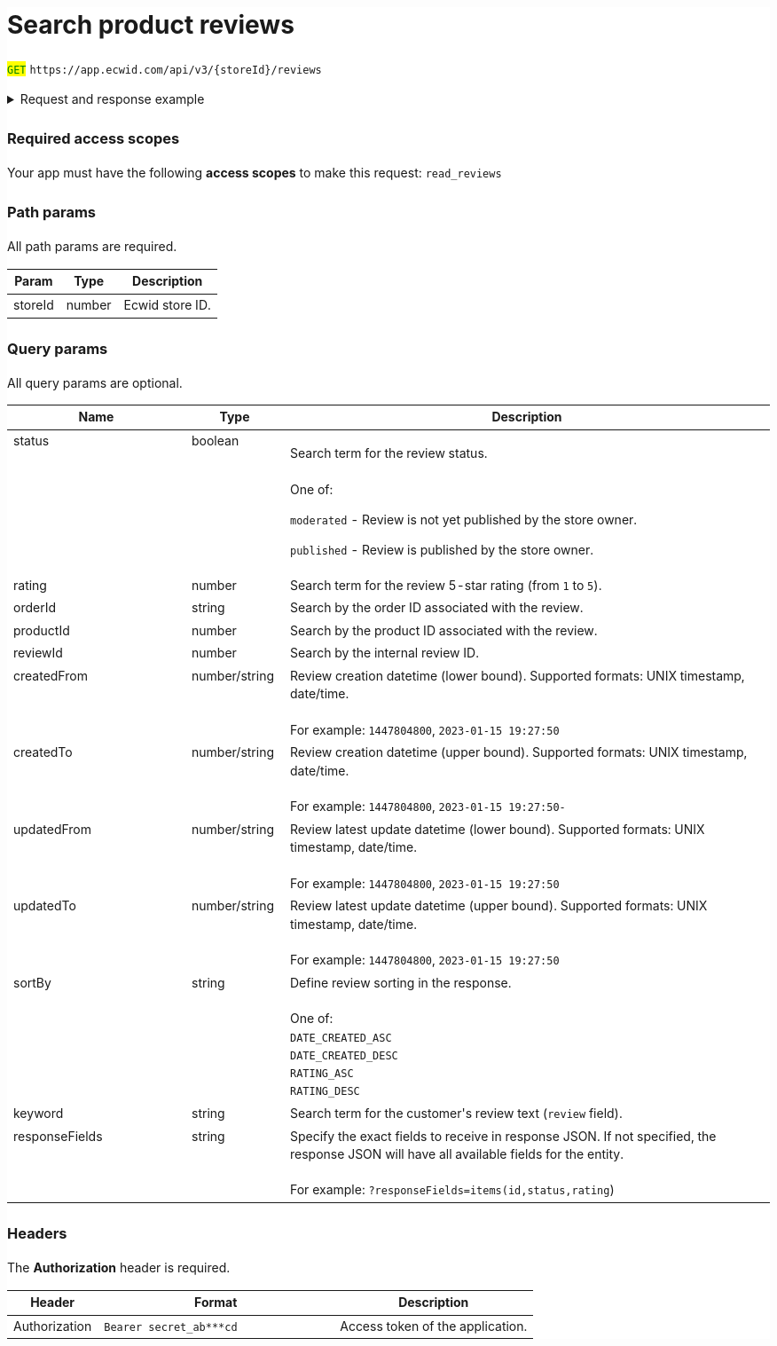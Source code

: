 # Search product reviews

<mark style="color:green;">`GET`</mark> `https://app.ecwid.com/api/v3/{storeId}/reviews`&#x20;

<details><summary>Request and response example</summary></details>

### Required access scopes

Your app must have the following **access scopes** to make this request: `read_reviews`

### Path params

All path params are required.

| Param   | Type   | Description     |
| ------- | ------ | --------------- |
| storeId | number | Ecwid store ID. |

### Query params

All query params are optional.

<table data-full-width="false"><thead><tr><th width="187">Name</th><th width="97">Type</th><th>Description</th></tr></thead><tbody><tr><td>status</td><td>boolean</td><td><p>Search term for the review status. <br><br>One of: </p><p><code>moderated</code> - Review is not yet published by the store owner.</p><p><code>published</code> - Review is published by the store owner.</p></td></tr><tr><td>rating</td><td>number</td><td>Search term for the review 5-star rating (from <code>1</code> to <code>5</code>).</td></tr><tr><td>orderId</td><td>string</td><td>Search by the order ID associated with the review.</td></tr><tr><td>productId</td><td>number</td><td>Search by the product ID associated with the review.</td></tr><tr><td>reviewId</td><td>number</td><td>Search by the internal review ID.</td></tr><tr><td>createdFrom</td><td>number/string</td><td>Review creation datetime (lower bound). Supported formats: UNIX timestamp, date/time. <br><br>For example: <code>1447804800</code>, <code>2023-01-15 19:27:50</code></td></tr><tr><td>createdTo</td><td>number/string</td><td>Review creation datetime (upper bound). Supported formats: UNIX timestamp, date/time. <br><br>For example: <code>1447804800</code>, <code>2023-01-15 19:27:50-</code></td></tr><tr><td>updatedFrom</td><td>number/string</td><td>Review latest update datetime (lower bound). Supported formats: UNIX timestamp, date/time. <br><br>For example: <code>1447804800</code>, <code>2023-01-15 19:27:50</code></td></tr><tr><td>updatedTo</td><td>number/string</td><td>Review latest update datetime (upper bound). Supported formats: UNIX timestamp, date/time. <br><br>For example: <code>1447804800</code>, <code>2023-01-15 19:27:50</code></td></tr><tr><td>sortBy</td><td>string</td><td>Define review sorting in the response. <br><br>One of: <br><code>DATE_CREATED_ASC</code><br><code>DATE_CREATED_DESC</code><br><code>RATING_ASC</code><br><code>RATING_DESC</code></td></tr><tr><td>keyword</td><td>string</td><td>Search term for the customer's review text (<code>review</code> field).</td></tr><tr><td>responseFields</td><td>string</td><td>Specify the exact fields to receive in response JSON. If not specified, the response JSON will have all available fields for the entity.<br><br>For example: <code>?responseFields=items(id,status,rating</code>)</td></tr></tbody></table>

### Headers

The **Authorization** header is required.

<table><thead><tr><th>Header</th><th width="252">Format</th><th>Description</th></tr></thead><tbody><tr><td>Authorization</td><td><code>Bearer secret_ab***cd</code></td><td>Access token of the application.</td></tr></tbody></table>
